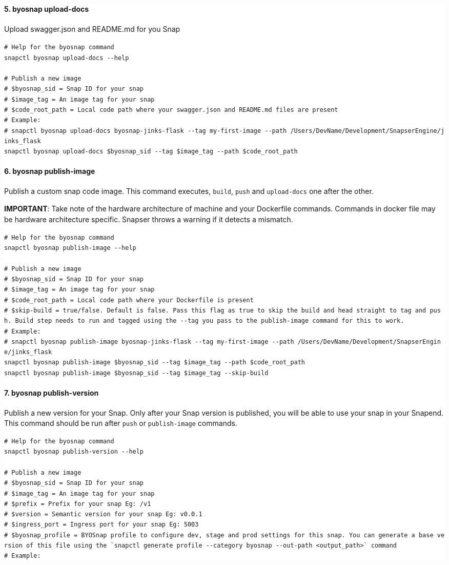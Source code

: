 #### 5. byosnap upload-docs

Upload swagger.json and README.md for you Snap

```
# Help for the byosnap command
snapctl byosnap upload-docs --help

# Publish a new image
# $byosnap_sid = Snap ID for your snap
# $image_tag = An image tag for your snap
# $code_root_path = Local code path where your swagger.json and README.md files are present
# Example:
# snapctl byosnap upload-docs byosnap-jinks-flask --tag my-first-image --path /Users/DevName/Development/SnapserEngine/jinks_flask
snapctl byosnap upload-docs $byosnap_sid --tag $image_tag --path $code_root_path
```

#### 6. byosnap publish-image

Publish a custom snap code image. This command executes, `build`, `push` and `upload-docs` one
after the other.

**IMPORTANT**: Take note of the hardware architecture of machine and your Dockerfile commands.
Commands in docker file may be hardware architecture specific. Snapser throws a warning if it detects
a mismatch.

```
# Help for the byosnap command
snapctl byosnap publish-image --help

# Publish a new image
# $byosnap_sid = Snap ID for your snap
# $image_tag = An image tag for your snap
# $code_root_path = Local code path where your Dockerfile is present
# $skip-build = true/false. Default is false. Pass this flag as true to skip the build and head straight to tag and push. Build step needs to run and tagged using the --tag you pass to the publish-image command for this to work.
# Example:
# snapctl byosnap publish-image byosnap-jinks-flask --tag my-first-image --path /Users/DevName/Development/SnapserEngine/jinks_flask
snapctl byosnap publish-image $byosnap_sid --tag $image_tag --path $code_root_path
snapctl byosnap publish-image $byosnap_sid --tag $image_tag --skip-build
```

#### 7. byosnap publish-version

Publish a new version for your Snap. Only after your Snap version is published, you will be able
to use your snap in your Snapend. This command should be run after `push` or `publish-image` commands.

```
# Help for the byosnap command
snapctl byosnap publish-version --help

# Publish a new image
# $byosnap_sid = Snap ID for your snap
# $image_tag = An image tag for your snap
# $prefix = Prefix for your snap Eg: /v1
# $version = Semantic version for your snap Eg: v0.0.1
# $ingress_port = Ingress port for your snap Eg: 5003
# $byosnap_profile = BYOSnap profile to configure dev, stage and prod settings for this snap. You can generate a base version of this file using the `snapctl generate profile --category byosnap --out-path <output_path>` command
# Example:
```
